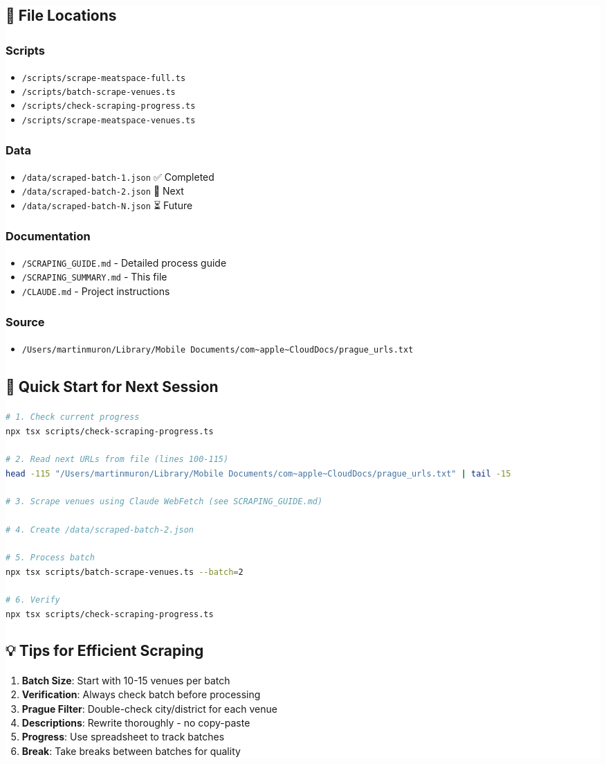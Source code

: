 ## 📁 File Locations

### Scripts
- `/scripts/scrape-meatspace-full.ts`
- `/scripts/batch-scrape-venues.ts`
- `/scripts/check-scraping-progress.ts`
- `/scripts/scrape-meatspace-venues.ts`

### Data
- `/data/scraped-batch-1.json` ✅ Completed
- `/data/scraped-batch-2.json` 📝 Next
- `/data/scraped-batch-N.json` ⏳ Future

### Documentation
- `/SCRAPING_GUIDE.md` - Detailed process guide
- `/SCRAPING_SUMMARY.md` - This file
- `/CLAUDE.md` - Project instructions

### Source
- `/Users/martinmuron/Library/Mobile Documents/com~apple~CloudDocs/prague_urls.txt`

## 🚀 Quick Start for Next Session

```bash
# 1. Check current progress
npx tsx scripts/check-scraping-progress.ts

# 2. Read next URLs from file (lines 100-115)
head -115 "/Users/martinmuron/Library/Mobile Documents/com~apple~CloudDocs/prague_urls.txt" | tail -15

# 3. Scrape venues using Claude WebFetch (see SCRAPING_GUIDE.md)

# 4. Create /data/scraped-batch-2.json

# 5. Process batch
npx tsx scripts/batch-scrape-venues.ts --batch=2

# 6. Verify
npx tsx scripts/check-scraping-progress.ts
```

## 💡 Tips for Efficient Scraping

1. **Batch Size**: Start with 10-15 venues per batch
2. **Verification**: Always check batch before processing
3. **Prague Filter**: Double-check city/district for each venue
4. **Descriptions**: Rewrite thoroughly - no copy-paste
5. **Progress**: Use spreadsheet to track batches
6. **Break**: Take breaks between batches for quality
